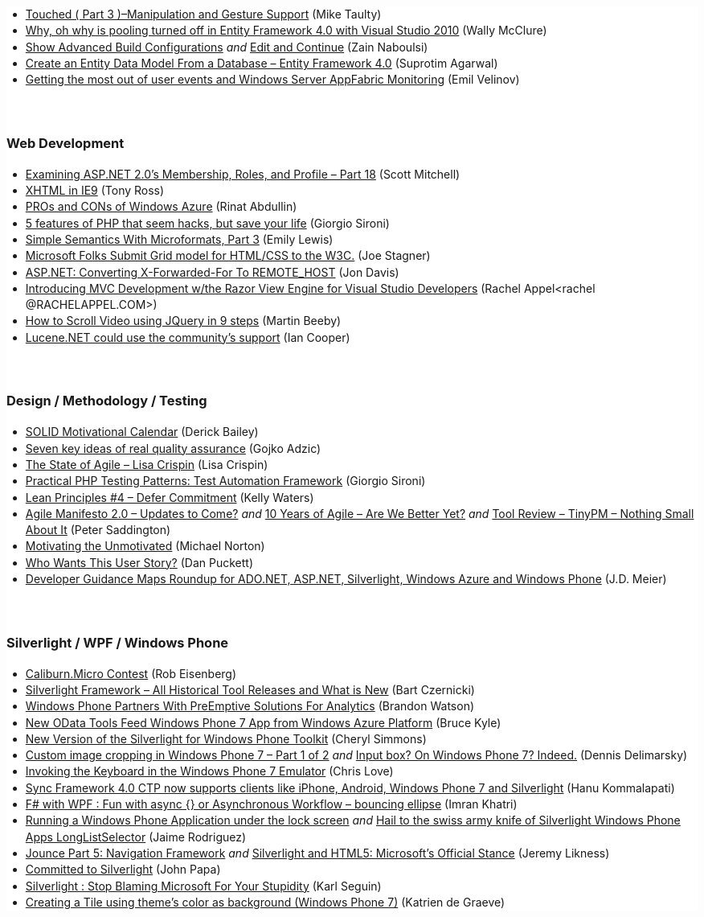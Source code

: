   * [Touched ( Part 3 )–Manipulation and Gesture Support][30] (Mike Taulty)
  * [Why, oh why is pooling turned off in Entity Framework 4.0 with Visual Studio 2010][31] (Wally McClure)
  * [Show Advanced Build Configurations][32] _and_ [Edit and Continue][33] (Zain Naboulsi)
  * [Create an Entity Data Model From a Database – Entity Framework 4.0][34] (Suprotim Agarwal)
  * [Getting the most out of user events and Windows Server AppFabric Monitoring][35] (Emil Velinov)

&#160;

### <a name="web"></a>Web Development

  * [Examining ASP.NET 2.0&#8217;s Membership, Roles, and Profile &#8211; Part 18][36] (Scott Mitchell)
  * [XHTML in IE9][37] (Tony Ross)
  * [PROs and CONs of Windows Azure][38] (Rinat Abdullin)
  * [5 features of PHP that seem hacks, but save your life][39] (Giorgio Sironi)
  * [Simple Semantics With Microformats, Part 3][40] (Emily Lewis)
  * [Microsoft Folks Submit Grid model for HTML/CSS to the W3C.][41] (Joe Stagner)
  * [ASP.NET: Converting X-Forwarded-For To REMOTE_HOST][42] (Jon Davis)
  * [Introducing MVC Development w/the Razor View Engine for Visual Studio Developers][43] (Rachel Appel<rachel @RACHELAPPEL.COM>)
  * [How to Scroll Video using JQuery in 9 steps][44] (Martin Beeby)
  * [Lucene.NET could use the community&#8217;s support][45] (Ian Cooper)

&#160;

### <a name="design"></a>Design / Methodology / Testing

  * [SOLID Motivational Calendar][46] (Derick Bailey)
  * <a href="http://gojko.net/2010/11/03/seven-key-ideas-of-real-quality-assurance/" target="_blank">Seven key ideas of real quality assurance</a> (Gojko Adzic)
  * [The State of Agile – Lisa Crispin][47] (Lisa Crispin)
  * [Practical PHP Testing Patterns: Test Automation Framework][48] (Giorgio Sironi)
  * [Lean Principles #4 &#8211; Defer Commitment][49] (Kelly Waters)
  * [Agile Manifesto 2.0 – Updates to Come?][50] _and_ [10 Years of Agile – Are We Better Yet?][51] _and_ [Tool Review – TinyPM – Nothing Small About It][52] (Peter Saddington)
  * [Motivating the Unmotivated][53] (Michael Norton)
  * [Who Wants This User Story?][54] (Dan Puckett)
  * [Developer Guidance Maps Roundup for ADO.NET, ASP.NET, Silverlight, Windows Azure and Windows Phone][55] (J.D. Meier)

&#160;

### <a name="silverlight"></a>Silverlight / WPF / Windows Phone

  * [Caliburn.Micro Contest][56] (Rob Eisenberg)
  * [Silverlight Framework &#8211; All Historical Tool Releases and What is New][57] (Bart Czernicki)
  * [Windows Phone Partners With PreEmptive Solutions For Analytics][58] (Brandon Watson)
  * [New OData Tools Feed Windows Phone 7 App from Windows Azure Platform][59] (Bruce Kyle)
  * [New Version of the Silverlight for Windows Phone Toolkit][60] (Cheryl Simmons)
  * [Custom image cropping in Windows Phone 7 &#8211; Part 1 of 2][61] _and_ [Input box? On Windows Phone 7? Indeed.][62] (Dennis Delimarsky)
  * [Invoking the Keyboard in the Windows Phone 7 Emulator][63] (Chris Love)
  * [Sync Framework 4.0 CTP now supports clients like iPhone, Android, Windows Phone 7 and Silverlight][64] (Hanu Kommalapati)
  * [F# with WPF : Fun with async {} or Asynchronous Workflow &#8211; bouncing ellipse][65] (Imran Khatri)
  * [Running a Windows Phone Application under the lock screen][66] _and_ [Hail to the swiss army knife of Silverlight Windows Phone Apps LongListSelector][67] (Jaime Rodriguez)
  * [Jounce Part 5: Navigation Framework][68] _and_ [Silverlight and HTML5: Microsoft&#8217;s Official Stance][69] (Jeremy Likness)
  * [Committed to Silverlight][70] (John Papa)
  * [Silverlight : Stop Blaming Microsoft For Your Stupidity][71] (Karl Seguin)
  * [Creating a Tile using theme’s color as background (Windows Phone 7)][72] (Katrien de Graeve)

 [1]: https://morningdew-bpc6g3a0fgaxdxcu.eastus2-01.azurewebsites.net/#top
 [2]: https://morningdew-bpc6g3a0fgaxdxcu.eastus2-01.azurewebsites.net/#dotnet
 [3]: https://morningdew-bpc6g3a0fgaxdxcu.eastus2-01.azurewebsites.net/#web
 [4]: https://morningdew-bpc6g3a0fgaxdxcu.eastus2-01.azurewebsites.net/#design
 [5]: https://morningdew-bpc6g3a0fgaxdxcu.eastus2-01.azurewebsites.net/#silverlight
 [6]: https://morningdew-bpc6g3a0fgaxdxcu.eastus2-01.azurewebsites.net/#podcasts
 [7]: https://morningdew-bpc6g3a0fgaxdxcu.eastus2-01.azurewebsites.net/#events
 [8]: https://morningdew-bpc6g3a0fgaxdxcu.eastus2-01.azurewebsites.net/#db
 [9]: https://morningdew-bpc6g3a0fgaxdxcu.eastus2-01.azurewebsites.net/#sp
 [10]: https://morningdew-bpc6g3a0fgaxdxcu.eastus2-01.azurewebsites.net/#misc
 [11]: https://morningdew-bpc6g3a0fgaxdxcu.eastus2-01.azurewebsites.net/#links
 [12]: https://morningdew-bpc6g3a0fgaxdxcu.eastus2-01.azurewebsites.net/#shelf
 [13]: http://blogs.msdn.com/b/delay/archive/2010/11/02/mo-controls-mo-controls-mo-controls-announcing-the-second-release-of-the-silverlight-for-windows-phone-toolkit.aspx
 [14]: http://mobileworld.appamundi.com/blogs/andywigley/archive/2010/11/02/windows-phone-7-jump-start-reloaded.aspx
 [15]: http://feedproxy.google.com/~r/MicrosoftDownloadCenter/~3/JJzmOG7lj6g/details.aspx
 [16]: http://feedproxy.google.com/~r/Codeclimber/~3/P-A9BYefijI/Lucene-Net-needs-your-help-or-it-will-die.aspx
 [17]: http://tomasp.net/blog/async-csharp-differences.aspx
 [18]: http://feedproxy.google.com/~r/BlackwaspLatestAdditions/~3/qWaQVw58ZWg/Tuples.aspx
 [19]: http://feedproxy.google.com/~r/abhisheksur/WTgI/~3/z2bWskfw2Ow/working-with-tuple-in-c-40.html
 [20]: http://feedproxy.google.com/~r/AlkampferEng/~3/riBrGoTaqqc/
 [21]: http://blogs.msdn.com/b/ericlippert/archive/2010/11/01/asynchrony-in-c-5-part-three-composition.aspx
 [22]: http://sharpfellows.com/post.aspx?id=9b9339a5-0f22-4924-9e9e-157f089a5672
 [23]: http://feedproxy.google.com/~r/clemensreijnen/qzrF/~3/xcHeOjrWK6w/post.aspx
 [24]: http://www.pieterdebruin.net/2010/11/01/TeamFoundationServerAndAzure.aspx
 [25]: http://channel9.msdn.com/Blogs/kmcgrath/Microsoft-Help-Viewer-Updates-Planned-for-Visual-Studio-SP1
 [26]: http://feeds.dzone.com/~r/zones/dotnet/~3/TRG7nw09wF8/wcf-40-more-pleasant
 [27]: http://www.pluralsight-training.net/community/blogs/jfancey/archive/2010/11/01/orchestration-vs-wf-4-0.aspx
 [28]: http://www.pnpguidance.net/post/NHibernate3CookbookEBookSaleThisWeek.aspx
 [29]: http://feedproxy.google.com/~r/keithelder/~3/bva6ypo7Urc/ilmerge-ndash-how-to-merge-assemblies-after-a-build.aspx
 [30]: http://feedproxy.google.com/~r/mtaulty/~3/xHUxj406JUI/touched-part-3-manipulation-and-gesture-support.aspx
 [31]: http://morewally.com/cs/blogs/wallym/archive/2010/11/01/why-oh-why-is-pooling-turned-off-in-entity-framework-4-0-with-visual-studio-2010.aspx
 [32]: http://feedproxy.google.com/~r/zainnab/~3/g9-5oRTPWyc/show-advanced-build-configurations-vstipproj0016.aspx
 [33]: http://feedproxy.google.com/~r/zainnab/~3/y3vVvg7b9TA/edit-and-continue-vstipdebug0038.aspx
 [34]: http://feedproxy.google.com/~r/netCurryRecentArticles/~3/V-x0AlCaO90/ShowArticle.aspx
 [35]: http://blogs.msdn.com/b/appfabriccat/archive/2010/11/02/getting-the-most-out-of-user-events-and-windows-server-appfabric-monitoring.aspx
 [36]: http://www.4guysfromrolla.com/articles/110310-1.aspx
 [37]: http://blogs.msdn.com/b/ie/archive/2010/11/01/xhtml-in-ie9.aspx
 [38]: http://feeds.abdullin.com/~r/RinatAbdullin/~3/Fb-t0tZb04s/pros-and-cons-of-windows-azure.html
 [39]: http://feeds.dzone.com/~r/zones/agile/~3/ulWD8UUhg8I/5-features-php
 [40]: http://services.social.microsoft.com/feeds/FeedItem?feedId=36e7d554-fe7f-4770-acb3-ff91a721be92&itemId=16897216-2261-4f06-a5ae-1c211754feea&title=Simple+Semantics+With+Microformats%2c+Part+3&uri=http%3a%2f%2fmsdn.microsoft.com%2fscriptjunkie%2fgg413290.aspx&k=eAHTSRY4K2WDtQmZZkKzRFijhPsNlrd2ybGF%2fwvxKVc%3d
 [41]: http://feedproxy.google.com/~r/MSJoe/~3/sruWdgiFcx8/
 [42]: http://feedproxy.google.com/~r/stimpy77/~3/NSYYW8scyeM/post.aspx
 [43]: http://feedproxy.google.com/~r/RachelAppel/~3/8Fc4DqBdZVc/
 [44]: http://www.thewayithink.co.uk/post/how-to-scroll-video-using-jquery-in-9-steps.aspx
 [45]: http://codebetter.com/blogs/ian_cooper/archive/2010/11/02/lucene-net-could-use-the-community-s-support.aspx
 [46]: http://feedproxy.google.com/~r/LosTechies/~3/21BOVl7EnNA/solid-motivational-calendar.aspx
 [47]: http://feedproxy.google.com/~r/agilescout/~3/vO-x9vOvdwY/
 [48]: http://feeds.dzone.com/~r/zones/css/~3/x8S02NFohT8/practical-php-testing-patterns-2
 [49]: http://feeds.dzone.com/~r/zones/agile/~3/bK3oMD9ra9k/lean-principles-4-defer
 [50]: http://feedproxy.google.com/~r/agilescout/~3/ZfhTYxdZpWw/
 [51]: http://feedproxy.google.com/~r/agilescout/~3/yGx3-4L5Hf8/
 [52]: http://feedproxy.google.com/~r/agilescout/~3/vwh1dhu-Bzc/
 [53]: http://feeds.dzone.com/~r/zones/agile/~3/JAlCp597-IM/motivating-unmotivated
 [54]: http://www.infoq.com/news/2010/11/who-wants-this-user-story
 [55]: http://feedproxy.google.com/~r/jmeier/~3/99CjOROV65s/developer-guidance-maps-roundup-for-ado-net-asp-net-silverlight-windows-azure-and-windows-phone.aspx
 [56]: http://feedproxy.google.com/~r/Devlicious/~3/KUqNkW5_5CQ/caliburn-micro-contest.aspx
 [57]: http://silverlighthack.com/post.aspx?id=98122a1b-8434-4fe5-bb91-2e1af58cc4e9
 [58]: http://windowsteamblog.com/windows_phone/b/wpdev/archive/2010/11/02/windows-phone-partners-with-preemptive-solutions-for-analytics.aspx
 [59]: http://blogs.msdn.com/b/usisvde/archive/2010/11/01/new-odata-tools-feed-windows-phone-7-app-from-windows-azure-platform.aspx
 [60]: http://blogs.msdn.com/b/silverlight_sdk/archive/2010/11/02/new-version-of-the-silverlight-for-windows-phone-toolkit.aspx
 [61]: http://feeds.dzone.com/~r/zones/dotnet/~3/E9zZW4_npgk/custom-image-cropping-windows
 [62]: http://feeds.dzone.com/~r/zones/dotnet/~3/zf4dnjk-7LE/input-box-windows-phone-7
 [63]: http://professionalaspnet.com/archive/2010/11/02/Invoking-the-Keyboard-in-the-Windows-Phone-7-Emulator.aspx
 [64]: http://blogs.msdn.com/b/hanuk/archive/2010/11/02/sync-framework-4-0-ctp-now-supports-clients-like-iphone-android-windows-phone-7-and-silverlight.aspx
 [65]: http://www.codeproject.com/KB/net-languages/ExploringFsharp.aspx
 [66]: http://blogs.msdn.com/b/jaimer/archive/2010/11/01/running-a-windows-phone-application-under-the-lock-screen.aspx
 [67]: http://blogs.msdn.com/b/jaimer/archive/2010/11/02/hail-to-the-swiss-army-knife-of-silverlight-windows-phone-apps-longlistselector.aspx
 [68]: http://feedproxy.google.com/~r/CSharperImage/~3/sWrP-ktOiFA/jounce-part-5-navigation-framework.html
 [69]: http://feedproxy.google.com/~r/CSharperImage/~3/i_CfCgabToM/silverlight-and-html5-microsofts.html
 [70]: http://feedproxy.google.com/~r/JohnPapa/~3/-9kxSXFr-d4/
 [71]: http://openmymind.net/2010/11/2/Silverlight-Stop-Blaming-Microsoft-For-Your-Stup
 [72]: http://blogs.msdn.com/b/katriend/archive/2010/11/01/creating-a-tile-using-theme-s-color-as-background-windows-phone-7.aspx
 [73]: http://firstfloorsoftware.com/blog/document-toolkit-maintenance-release/
 [74]: http://feedproxy.google.com/~r/Synergist/~3/xuk2705eCcU/dotfuscator-for-windows-phone-released.aspx
 [75]: http://feeds.dzone.com/~r/zones/css/~3/SVDMQ8cR3Ls/silverlight-wont-fight-flash
 [76]: http://kodierer.blogspot.com/2010/11/tracking-sales-statistics-with.html
 [77]: http://sachabarber.net/?p=834
 [78]: http://blogs.msdn.com/b/dragoman/archive/2010/11/01/wp7-code-using-the-accelerometer-api.aspx
 [79]: http://feeds.timheuer.com/~r/timheuer/~3/KLPEyjxR1hY/silverlight-is-dead-long-live-silverlight.aspx
 [80]: http://blog.adamnathan.net/2010/11/02/DetectingWhetherTheDarkOrLightThemeIsInUse.aspx
 [81]: http://blog.adamnathan.net/2010/11/03/MakingYourImagesChangeColorBasedOnTheTheme.aspx
 [82]: http://jamesshore.com/Blog/Lets-Play/Episode-44.html
 [83]: http://jamesshore.com/Blog/Lets-Play/Episode-45.html
 [84]: http://feedproxy.google.com/~r/HerdingCode/~3/HDXRhSu-qb0/
 [85]: http://feedproxy.google.com/~r/Powerscripting/~3/GSSmrrDrix8/episode-130-power-scripting-podcast-core-show-with-hal-and-jon
 [86]: http://channel9.msdn.com/Series/The-Full-Stack/The-Full-Stack-Part-2-Setting-up-the-UI-for-our-Windows-Phone-client
 [87]: http://feedproxy.google.com/~r/JoelsSharepointLand/~3/A2Wjo1_WEaM/ViewPost.aspx
 [88]: http://s3.amazonaws.com/GL-13r7pnpsfy7baccw3382.64696363617374/podcast_ep9.mp3
 [89]: http://channel9.msdn.com/Shows/Inside+Windows+Phone/Inside-Windows-Phone11Obfuscation-And-Analytics
 [90]: http://channel9.msdn.com/Shows/PingShow/Ping-81-PDC-is-here-Pixar-uses-Azure-IE9-Preview-Zunes--Phones
 [91]: http://channel9.msdn.com/posts/Behind-the-Scenes-at-PDC-2010
 [92]: http://feedproxy.google.com/~r/PeteBrown/~3/bQc3QWEpc54/tsitsi-gora-on-user-experience-design-for-silverlight
 [93]: http://blogs.msdn.com/b/publicsector/archive/2010/11/02/arcast-tv-creating-windows-phone-7-apps-using-a-configuration-tool.aspx
 [94]: http://blogs.msdn.com/b/publicsector/archive/2010/11/02/arcast-tv-designing-and-deploying-sharepoint-2010-for-a-global-audience.aspx
 [95]: http://feedproxy.google.com/~r/msdn/healthblog/~3/NwY2-G3wmRw/medical-gaming-and-simulation-new-on-microsoft-health-tech-today.aspx
 [96]: http://feeds.codeville.net/~r/SteveCodeville/~3/iR0yp0B7eEY/
 [97]: http://blogs.msdn.com/b/mvpawardprogram/archive/2010/11/02/mvps-discuss-the-mvp-award-and-pdc.aspx
 [98]: http://feedproxy.google.com/~r/zainnab/~3/ExcOwQfbTuY/virtual-brown-bag-sessions-with-claudio-lassala.aspx
 [99]: http://team.silverlight.net/announcement/pdc-and-silverlight/
 [100]: http://weblogs.thinktecture.com/cnagel/2010/11/my-take-from-pdc-2010.html
 [101]: http://www.jeff.wilcox.name/2010/11/oredev-talks-2010/
 [102]: http://professionalaspnet.com/archive/2010/11/01/Busy-November-in-the-Works_2C00_-Several-Speaking-Engagements.aspx
 [103]: http://blogs.msdn.com/b/publicsector/archive/2010/11/03/microsoft-webcast-overview-of-windows-azure-amp-visual-studio-2010.aspx
 [104]: http://feedproxy.google.com/~r/mikeormond/~3/9CF1w42GSDU/msdn-flash-poll-11-what-would-you-like-to-be-doing.aspx
 [105]: http://feedproxy.google.com/~r/sqlservercurry/blog/~3/nswTqa0SHJk/format-phone-numbers-in-sql-server.html
 [106]: http://blog.sqlauthority.com/2010/11/02/sql-server-are-you-a-database-administrator-or-a-database-developer/
 [107]: http://blog.sqlauthority.com/2010/11/03/sql-server-fix-error-ms-jet-oledb-4-0-cannot-be-used-for-distributed-queries-because-the-provider-is-used-to-run-in-apartment-mode/
 [108]: http://feedproxy.google.com/~r/sqlserverpedia/~3/uGoJGYJA9BM/
 [109]: http://blogs.msdn.com/b/appfabriccat/archive/2010/11/01/disaster-recovery-for-appfabric-caching-v1-0-sql-mirroring.aspx
 [110]: http://explainextended.com/2010/11/02/mixed-ascdesc-sorting-in-mysql/
 [111]: http://blogs.imeta.co.uk/jallderidge/archive/2010/11/02/882.aspx
 [112]: http://www.greggalipeau.com/2010/11/01/sharepoint-2010-customerrors-mode/
 [113]: http://abhijitjana.net/2010/11/03/how-to-pass-initparams-to-silverlight-application-which-is-hosted-as-sharepoint-2010-web-parts/
 [114]: http://blogs.msdn.com/b/mvpawardprogram/archive/2010/11/02/mvps-for-office-and-sharepoint-2010-status-bar-changes-in-outlook-2010.aspx
 [115]: http://feedproxy.google.com/~r/MajorNelson/~3/77pOnofNnWc/xbox-360-dashboard-update-is-now-available-november-2010.aspx
 [116]: http://feedproxy.google.com/~r/ubelly/~3/nQdMBw9ewjg/
 [117]: http://feedproxy.google.com/~r/flux88/~3/mpbQQneKy2A/
 [118]: http://feedproxy.google.com/~r/HelperCode/~3/axsP8IWloNk/book-review-dsls-in-action.aspx
 [119]: http://dmitrysotnikov.wordpress.com/2010/11/02/automate-your-powershell-demos/
 [120]: http://blogs.msdn.com/b/johnguin/archive/2010/11/01/using-author-names-to-track-which-machine-i-used-to-edit-onenote-pages.aspx
 [121]: http://feeds.oreilly.com/~r/oreilly/news/~3/EVdhbkbbdpI/9780596527488
 [122]: http://www.windowsobserver.com/2010/11/01/free-microsoft-tools-for-educators-and-teachers/
 [123]: http://www.windowsobserver.com/2010/11/01/halo-reach-noble-map-pack-release-is-this-month/
 [124]: http://feedproxy.google.com/~r/Mashable/~3/bwVq1Eq7oNc/
 [125]: http://feedproxy.google.com/~r/LosTechies/~3/rky1axUPlAg/becoming-an-independent-consultant.aspx
 [126]: http://jasonhaley.com/blog/post.aspx?id=9d8339dd-ed83-4e68-94b5-ecf7680a270e
 [127]: http://feedproxy.google.com/~r/ReflectivePerspective/~3/gqqKEXAOLa8/
 [128]: http://feedproxy.google.com/~r/ReflectivePerspective/~3/FozUH2p0tS0/
 [129]: http://feedproxy.google.com/~r/onsaas/~3/cbaEMZp_wAo/
 [130]: http://feedproxy.google.com/~r/onsaas/~3/ZabQhYL46Rs/
 [131]: http://geekswithblogs.net/WynApseTechnicalMusings/archive/2010/11/02/142573.aspx
 [132]: http://feedproxy.google.com/~r/PeteBrown/~3/XLBd5lle8YU/windows-client-developer-roundup-048-for-11-1-2010